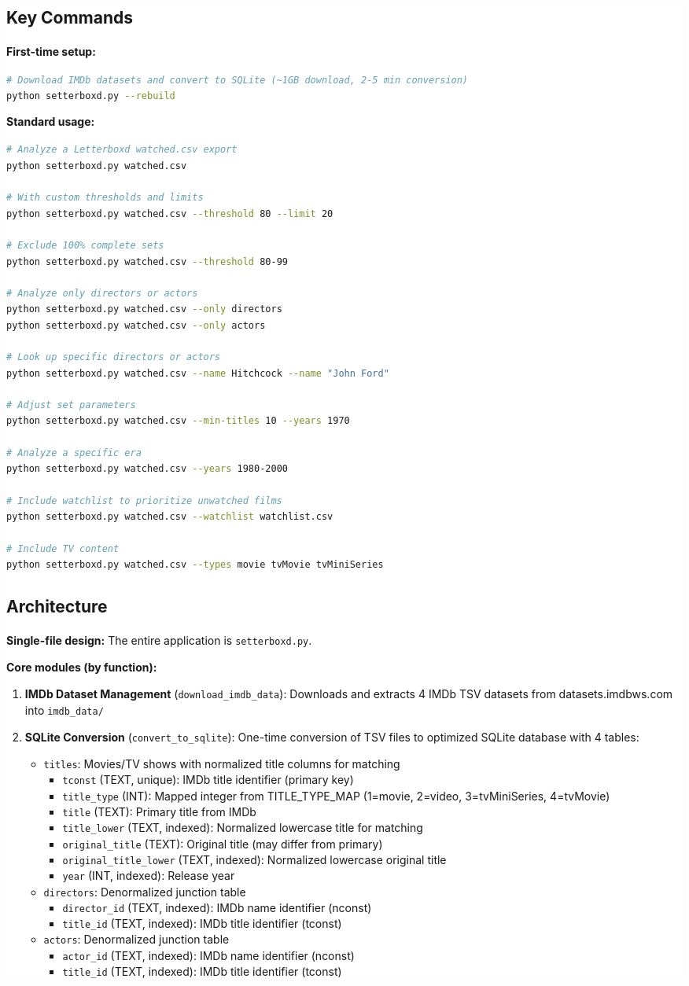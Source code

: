 ## Key Commands

**First-time setup:**
```bash
# Download IMDb datasets and convert to SQLite (~1GB download, 2-5 min conversion)
python setterboxd.py --rebuild
```

**Standard usage:**
```bash
# Analyze a Letterboxd watched.csv export
python setterboxd.py watched.csv

# With custom thresholds and limits
python setterboxd.py watched.csv --threshold 80 --limit 20

# Exclude 100% complete sets
python setterboxd.py watched.csv --threshold 80-99

# Analyze only directors or actors
python setterboxd.py watched.csv --only directors
python setterboxd.py watched.csv --only actors

# Look up specific directors or actors
python setterboxd.py watched.csv --name Hitchcock --name "John Ford"

# Adjust set parameters
python setterboxd.py watched.csv --min-titles 10 --years 1970

# Analyze a specific era
python setterboxd.py watched.csv --years 1980-2000

# Include watchlist to prioritize unwatched films
python setterboxd.py watched.csv --watchlist watchlist.csv

# Include TV content
python setterboxd.py watched.csv --types movie tvMovie tvMiniSeries
```

## Architecture

**Single-file design:** The entire application is `setterboxd.py`.

**Core modules (by function):**

1. **IMDb Dataset Management** (`download_imdb_data`): Downloads and extracts 4 IMDb TSV datasets from datasets.imdbws.com into `imdb_data/`

2. **SQLite Conversion** (`convert_to_sqlite`): One-time conversion of TSV files to optimized SQLite database with 4 tables:
   - `titles`: Movies/TV shows with normalized title columns for matching
     - `tconst` (TEXT, unique): IMDb title identifier (primary key)
     - `title_type` (INT): Mapped integer from TITLE_TYPE_MAP (1=movie, 2=video, 3=tvMiniSeries, 4=tvMovie)
     - `title` (TEXT): Primary title from IMDb
     - `title_lower` (TEXT, indexed): Normalized lowercase title for matching
     - `original_title` (TEXT): Original title (may differ from primary)
     - `original_title_lower` (TEXT, indexed): Normalized lowercase original title
     - `year` (INT, indexed): Release year
   - `directors`: Denormalized junction table
     - `director_id` (TEXT, indexed): IMDb name identifier (nconst)
     - `title_id` (TEXT, indexed): IMDb title identifier (tconst)
   - `actors`: Denormalized junction table
     - `actor_id` (TEXT, indexed): IMDb name identifier (nconst)
     - `title_id` (TEXT, indexed): IMDb title identifier (tconst)
